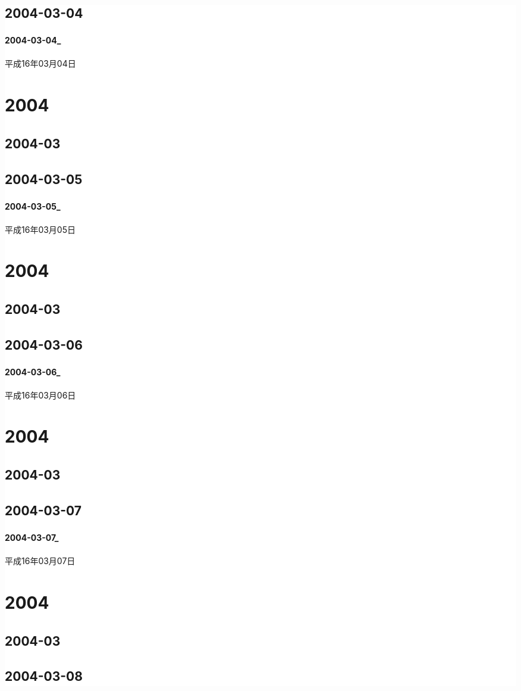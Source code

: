 ## 2004-03-04

#### 2004-03-04_

平成16年03月04日


# 2004

## 2004-03

## 2004-03-05

#### 2004-03-05_

平成16年03月05日


# 2004

## 2004-03

## 2004-03-06

#### 2004-03-06_

平成16年03月06日


# 2004

## 2004-03

## 2004-03-07

#### 2004-03-07_

平成16年03月07日


# 2004

## 2004-03

## 2004-03-08
